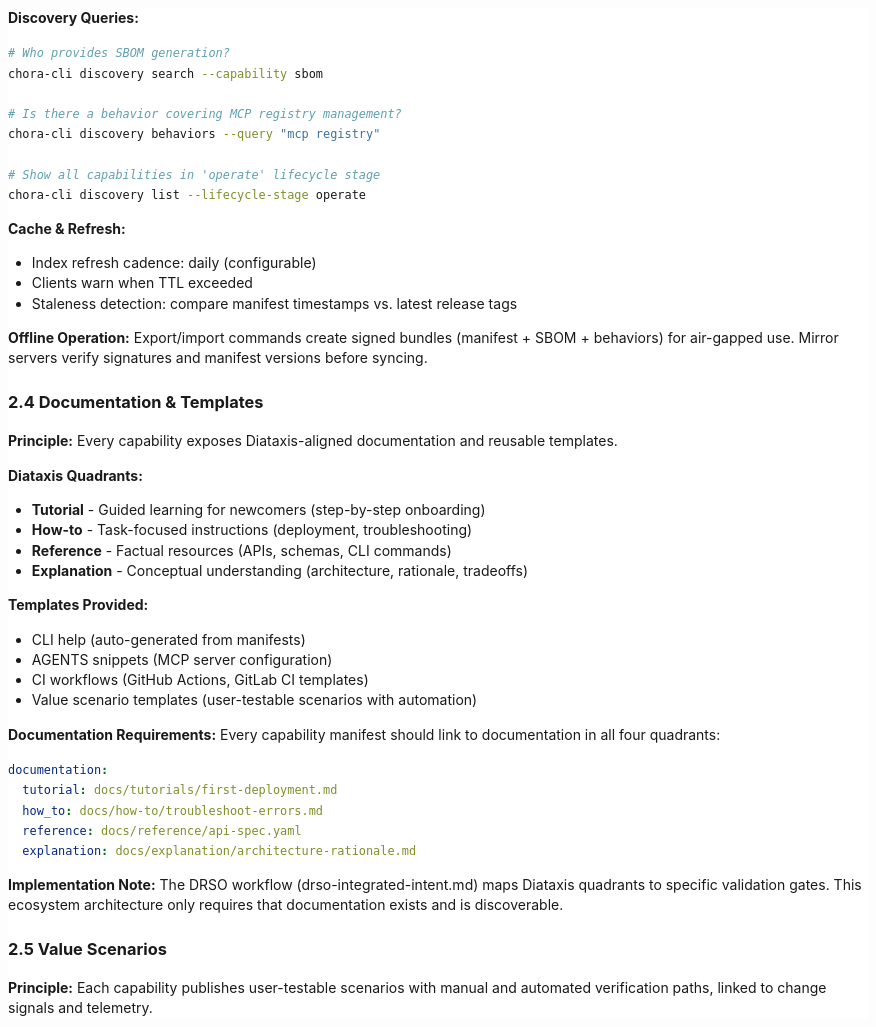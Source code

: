 **Discovery Queries:**
```bash
# Who provides SBOM generation?
chora-cli discovery search --capability sbom

# Is there a behavior covering MCP registry management?
chora-cli discovery behaviors --query "mcp registry"

# Show all capabilities in 'operate' lifecycle stage
chora-cli discovery list --lifecycle-stage operate
```

**Cache & Refresh:**
- Index refresh cadence: daily (configurable)
- Clients warn when TTL exceeded
- Staleness detection: compare manifest timestamps vs. latest release tags

**Offline Operation:**
Export/import commands create signed bundles (manifest + SBOM + behaviors) for air-gapped use. Mirror servers verify signatures and manifest versions before syncing.

### 2.4 Documentation & Templates

**Principle:** Every capability exposes Diataxis-aligned documentation and reusable templates.

**Diataxis Quadrants:**
- **Tutorial** - Guided learning for newcomers (step-by-step onboarding)
- **How-to** - Task-focused instructions (deployment, troubleshooting)
- **Reference** - Factual resources (APIs, schemas, CLI commands)
- **Explanation** - Conceptual understanding (architecture, rationale, tradeoffs)

**Templates Provided:**
- CLI help (auto-generated from manifests)
- AGENTS snippets (MCP server configuration)
- CI workflows (GitHub Actions, GitLab CI templates)
- Value scenario templates (user-testable scenarios with automation)

**Documentation Requirements:**
Every capability manifest should link to documentation in all four quadrants:
```yaml
documentation:
  tutorial: docs/tutorials/first-deployment.md
  how_to: docs/how-to/troubleshoot-errors.md
  reference: docs/reference/api-spec.yaml
  explanation: docs/explanation/architecture-rationale.md
```

**Implementation Note:** The DRSO workflow (drso-integrated-intent.md) maps Diataxis quadrants to specific validation gates. This ecosystem architecture only requires that documentation exists and is discoverable.

### 2.5 Value Scenarios

**Principle:** Each capability publishes user-testable scenarios with manual and automated verification paths, linked to change signals and telemetry.

